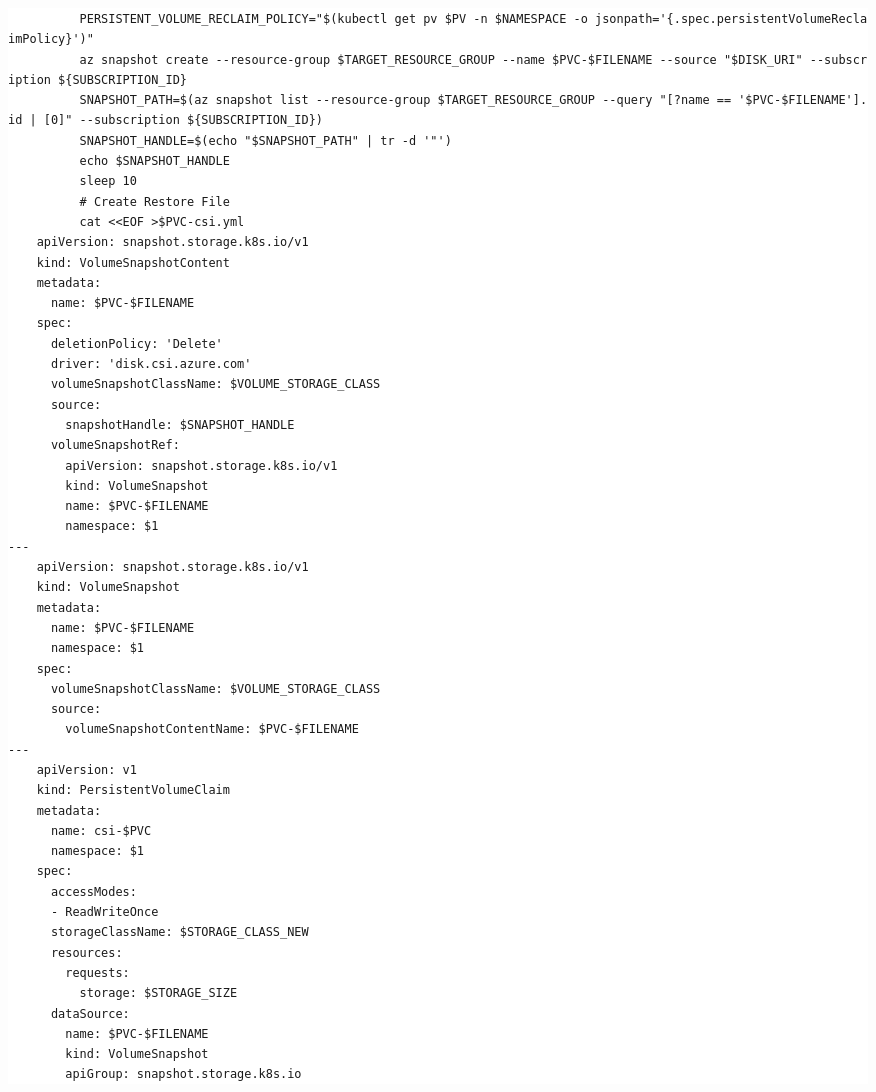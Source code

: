               PERSISTENT_VOLUME_RECLAIM_POLICY="$(kubectl get pv $PV -n $NAMESPACE -o jsonpath='{.spec.persistentVolumeReclaimPolicy}')"
              az snapshot create --resource-group $TARGET_RESOURCE_GROUP --name $PVC-$FILENAME --source "$DISK_URI" --subscription ${SUBSCRIPTION_ID}
              SNAPSHOT_PATH=$(az snapshot list --resource-group $TARGET_RESOURCE_GROUP --query "[?name == '$PVC-$FILENAME'].id | [0]" --subscription ${SUBSCRIPTION_ID})
              SNAPSHOT_HANDLE=$(echo "$SNAPSHOT_PATH" | tr -d '"')
              echo $SNAPSHOT_HANDLE
              sleep 10
              # Create Restore File
              cat <<EOF >$PVC-csi.yml
        apiVersion: snapshot.storage.k8s.io/v1
        kind: VolumeSnapshotContent
        metadata:
          name: $PVC-$FILENAME
        spec:
          deletionPolicy: 'Delete'
          driver: 'disk.csi.azure.com'
          volumeSnapshotClassName: $VOLUME_STORAGE_CLASS
          source:
            snapshotHandle: $SNAPSHOT_HANDLE
          volumeSnapshotRef:
            apiVersion: snapshot.storage.k8s.io/v1
            kind: VolumeSnapshot
            name: $PVC-$FILENAME
            namespace: $1
    ---
        apiVersion: snapshot.storage.k8s.io/v1
        kind: VolumeSnapshot
        metadata:
          name: $PVC-$FILENAME
          namespace: $1
        spec:
          volumeSnapshotClassName: $VOLUME_STORAGE_CLASS
          source:
            volumeSnapshotContentName: $PVC-$FILENAME
    ---
        apiVersion: v1
        kind: PersistentVolumeClaim
        metadata:
          name: csi-$PVC
          namespace: $1
        spec:
          accessModes:
          - ReadWriteOnce
          storageClassName: $STORAGE_CLASS_NEW
          resources:
            requests:
              storage: $STORAGE_SIZE
          dataSource:
            name: $PVC-$FILENAME
            kind: VolumeSnapshot
            apiGroup: snapshot.storage.k8s.io
    

[install-azure-cli]: /cli/azure/install-azure-cli
[aks-rbac-cluster-admin-role]: manage-azure-rbac.md#create-role-assignments-for-cluster-access
[azure-resource-locks]: /azure/azure-resource-manager/management/lock-resources
[csi-driver-overview]: csi-storage-drivers.md
[aks-storage-backups-best-practices]: operator-best-practices-storage.md